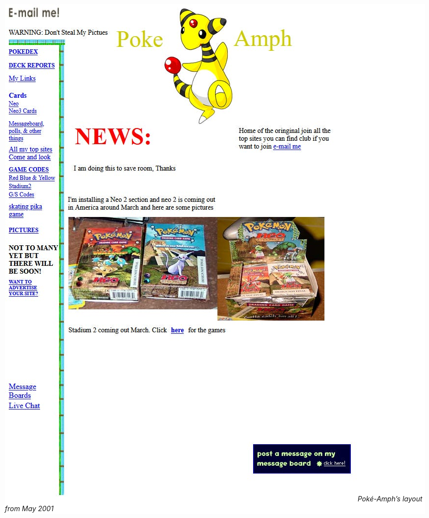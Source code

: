 [![Poké-Amph’s layout from May 2001](/web/images/poke-amphs-layout-from-may-2001.png)](/web/images/poke-amphs-layout-from-may-2001.png)*Poké-Amph’s layout from May 2001*
